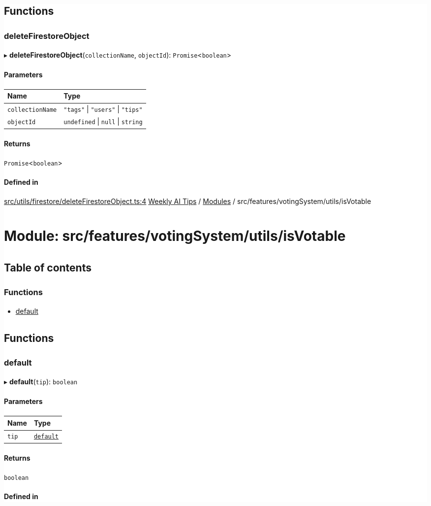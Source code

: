 ## Functions

### deleteFirestoreObject

▸ **deleteFirestoreObject**(`collectionName`, `objectId`): `Promise`\<`boolean`\>

#### Parameters

| Name | Type |
| :------ | :------ |
| `collectionName` | ``"tags"`` \| ``"users"`` \| ``"tips"`` |
| `objectId` | `undefined` \| ``null`` \| `string` |

#### Returns

`Promise`\<`boolean`\>

#### Defined in

[src/utils/firestore/deleteFirestoreObject.ts:4](https://github.com/alexsoyes/weekly-ai-tips/blob/a5c5a395ae8c55cfba018def4dd85212d123191c/src/utils/firestore/deleteFirestoreObject.ts#L4)
[Weekly AI Tips](../README.md) / [Modules](../modules.md) / src/features/votingSystem/utils/isVotable

# Module: src/features/votingSystem/utils/isVotable

## Table of contents

### Functions

- [default](src_features_votingSystem_utils_isVotable.md#default)

## Functions

### default

▸ **default**(`tip`): `boolean`

#### Parameters

| Name | Type |
| :------ | :------ |
| `tip` | [`default`](../interfaces/src_features_tipManagement_types_TipEntity.default.md) |

#### Returns

`boolean`

#### Defined in
